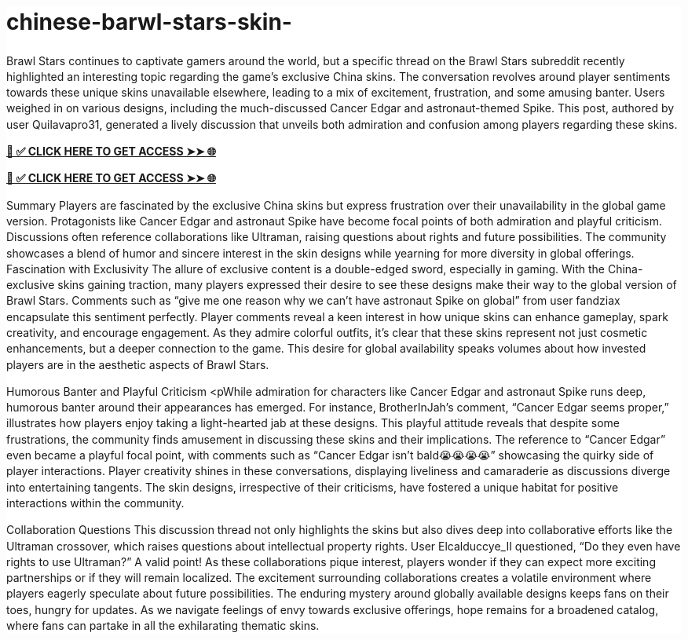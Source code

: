 # chinese-barwl-stars-skin-
Brawl Stars continues to captivate gamers around the world, but a specific thread on the Brawl Stars subreddit recently highlighted an interesting topic regarding the game’s exclusive China skins. The conversation revolves around player sentiments towards these unique skins unavailable elsewhere, leading to a mix of excitement, frustration, and some amusing banter. Users weighed in on various designs, including the much-discussed Cancer Edgar and astronaut-themed Spike. This post, authored by user Quilavapro31, generated a lively discussion that unveils both admiration and confusion among players regarding these skins.

**[📌 ✅ CLICK HERE TO GET ACCESS ➤➤ 🌐](https://newmegadeals.xyz/Barwl-stars/)**


**[📌 ✅ CLICK HERE TO GET ACCESS ➤➤ 🌐](https://newmegadeals.xyz/Barwl-stars/)**




Summary
Players are fascinated by the exclusive China skins but express frustration over their unavailability in the global game version.
Protagonists like Cancer Edgar and astronaut Spike have become focal points of both admiration and playful criticism.
Discussions often reference collaborations like Ultraman, raising questions about rights and future possibilities.
The community showcases a blend of humor and sincere interest in the skin designs while yearning for more diversity in global offerings.
Fascination with Exclusivity
The allure of exclusive content is a double-edged sword, especially in gaming. With the China-exclusive skins gaining traction, many players expressed their desire to see these designs make their way to the global version of Brawl Stars. Comments such as “give me one reason why we can’t have astronaut Spike on global” from user fandziax encapsulate this sentiment perfectly. Player comments reveal a keen interest in how unique skins can enhance gameplay, spark creativity, and encourage engagement. As they admire colorful outfits, it’s clear that these skins represent not just cosmetic enhancements, but a deeper connection to the game. This desire for global availability speaks volumes about how invested players are in the aesthetic aspects of Brawl Stars.

Humorous Banter and Playful Criticism
<pWhile admiration for characters like Cancer Edgar and astronaut Spike runs deep, humorous banter around their appearances has emerged. For instance, BrotherInJah’s comment, “Cancer Edgar seems proper,” illustrates how players enjoy taking a light-hearted jab at these designs. This playful attitude reveals that despite some frustrations, the community finds amusement in discussing these skins and their implications. The reference to “Cancer Edgar” even became a playful focal point, with comments such as “Cancer Edgar isn’t bald😭😭😭😭” showcasing the quirky side of player interactions. Player creativity shines in these conversations, displaying liveliness and camaraderie as discussions diverge into entertaining tangents. The skin designs, irrespective of their criticisms, have fostered a unique habitat for positive interactions within the community.


Collaboration Questions
This discussion thread not only highlights the skins but also dives deep into collaborative efforts like the Ultraman crossover, which raises questions about intellectual property rights. User Elcalduccye_II questioned, “Do they even have rights to use Ultraman?” A valid point! As these collaborations pique interest, players wonder if they can expect more exciting partnerships or if they will remain localized. The excitement surrounding collaborations creates a volatile environment where players eagerly speculate about future possibilities. The enduring mystery around globally available designs keeps fans on their toes, hungry for updates. As we navigate feelings of envy towards exclusive offerings, hope remains for a broadened catalog, where fans can partake in all the exhilarating thematic skins.
